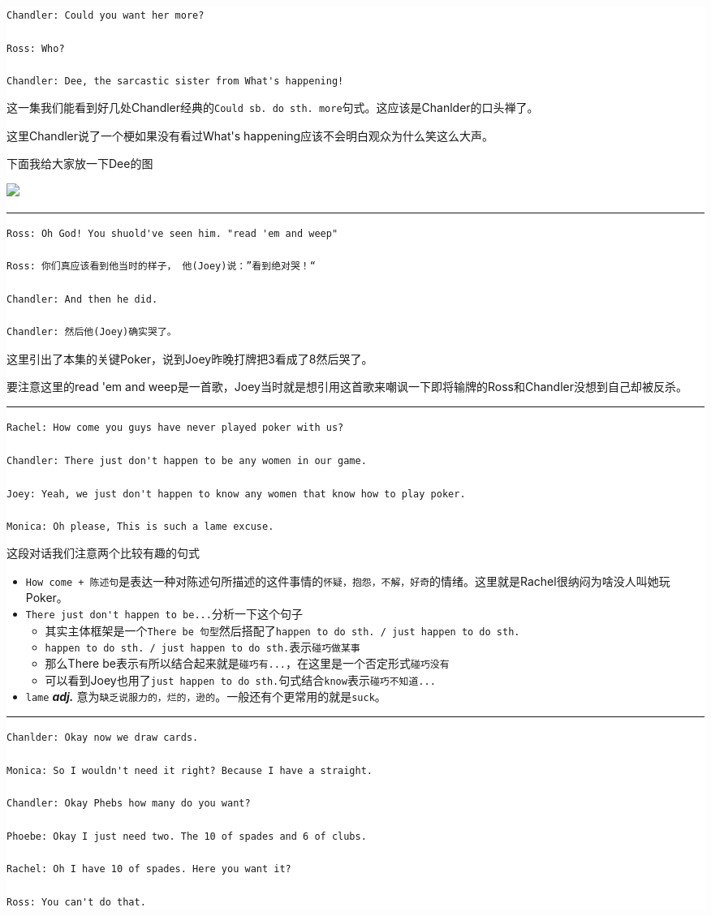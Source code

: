 ```
Chandler: Could you want her more?

Ross: Who?

Chandler: Dee, the sarcastic sister from What's happening!
```

这一集我们能看到好几处Chandler经典的`Could sb. do sth. more`句式。这应该是Chanlder的口头禅了。

这里Chandler说了一个梗如果没有看过What's happening应该不会明白观众为什么笑这么大声。

下面我给大家放一下Dee的图


![](./../source/image/season1/episode18/Dee.jpg)

---

```
Ross: Oh God! You shuold've seen him. "read 'em and weep"

Ross: 你们真应该看到他当时的样子， 他(Joey)说：”看到绝对哭！“

Chandler: And then he did.

Chandler: 然后他(Joey)确实哭了。
```

这里引出了本集的关键Poker，说到Joey昨晚打牌把3看成了8然后哭了。

要注意这里的read 'em and weep是一首歌，Joey当时就是想引用这首歌来嘲讽一下即将输牌的Ross和Chandler没想到自己却被反杀。

---

```
Rachel: How come you guys have never played poker with us?

Chandler: There just don't happen to be any women in our game.

Joey: Yeah, we just don't happen to know any women that know how to play poker.

Monica: Oh please, This is such a lame excuse.
```

这段对话我们注意两个比较有趣的句式

- `How come + 陈述句`是表达一种对陈述句所描述的这件事情的`怀疑，抱怨，不解，好奇`的情绪。这里就是Rachel很纳闷为啥没人叫她玩Poker。
- `There just don't happen to be...`分析一下这个句子
  - 其实主体框架是一个`There be 句型`然后搭配了`happen to do sth. / just happen to do sth.`
  - `happen to do sth. / just happen to do sth.`表示`碰巧做某事`
  - 那么There be表示`有`所以结合起来就是`碰巧有...`，在这里是一个否定形式`碰巧没有`
  - 可以看到Joey也用了`just happen to do sth.`句式结合`know`表示`碰巧不知道...`
- `lame` ***adj.*** 意为`缺乏说服力的，烂的，逊的`。一般还有个更常用的就是`suck`。

---

```
Chanlder: Okay now we draw cards.

Monica: So I wouldn't need it right? Because I have a straight.

Chandler: Okay Phebs how many do you want?

Phoebe: Okay I just need two. The 10 of spades and 6 of clubs.

Rachel: Oh I have 10 of spades. Here you want it?

Ross: You can't do that.

```